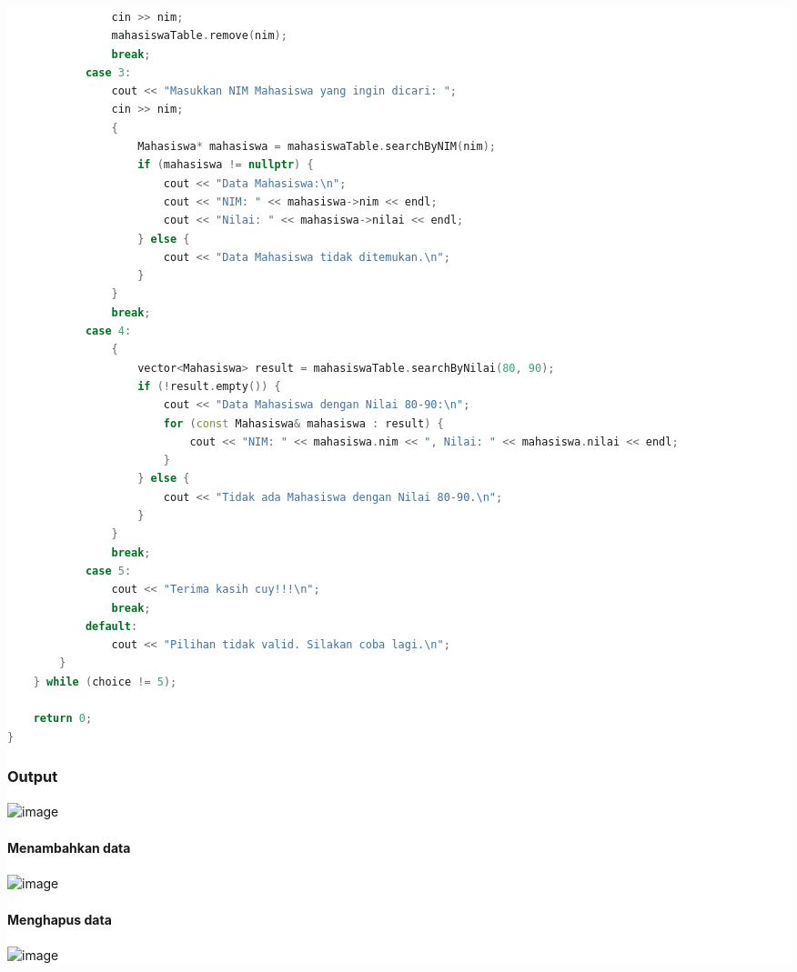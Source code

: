 ```C++
                cin >> nim;
                mahasiswaTable.remove(nim);
                break;
            case 3:
                cout << "Masukkan NIM Mahasiswa yang ingin dicari: ";
                cin >> nim;
                {
                    Mahasiswa* mahasiswa = mahasiswaTable.searchByNIM(nim);
                    if (mahasiswa != nullptr) {
                        cout << "Data Mahasiswa:\n";
                        cout << "NIM: " << mahasiswa->nim << endl;
                        cout << "Nilai: " << mahasiswa->nilai << endl;
                    } else {
                        cout << "Data Mahasiswa tidak ditemukan.\n";
                    }
                }
                break;
            case 4:
                {
                    vector<Mahasiswa> result = mahasiswaTable.searchByNilai(80, 90);
                    if (!result.empty()) {
                        cout << "Data Mahasiswa dengan Nilai 80-90:\n";
                        for (const Mahasiswa& mahasiswa : result) {
                            cout << "NIM: " << mahasiswa.nim << ", Nilai: " << mahasiswa.nilai << endl;
                        }
                    } else {
                        cout << "Tidak ada Mahasiswa dengan Nilai 80-90.\n";
                    }
                }
                break;
            case 5:
                cout << "Terima kasih cuy!!!\n";
                break;
            default:
                cout << "Pilihan tidak valid. Silakan coba lagi.\n";
        }
    } while (choice != 5);

    return 0;
}
```
### Output
![image](https://github.com/greyL15ZF/Praktikum-Striktur-Data-Assignment/assets/157208590/25c0b057-c142-4cc0-b8b6-150abcda8bd0)

#### Menambahkan data 
![image](https://github.com/greyL15ZF/Praktikum-Striktur-Data-Assignment/assets/157208590/ab30d48b-5473-4820-a086-db551f80a2d2)


#### Menghapus data 
![image](https://github.com/greyL15ZF/Praktikum-Striktur-Data-Assignment/assets/157208590/a2bfbec1-f100-4853-8245-30d4b3899321)
